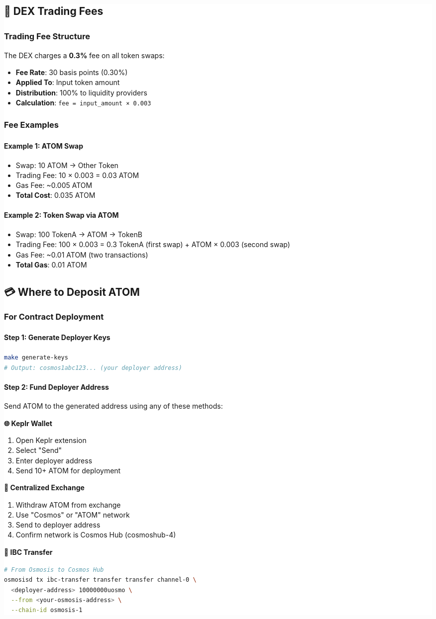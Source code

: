 ## 💱 DEX Trading Fees

### Trading Fee Structure

The DEX charges a **0.3%** fee on all token swaps:

- **Fee Rate**: 30 basis points (0.30%)
- **Applied To**: Input token amount
- **Distribution**: 100% to liquidity providers
- **Calculation**: `fee = input_amount × 0.003`

### Fee Examples

#### Example 1: ATOM Swap
- Swap: 10 ATOM → Other Token  
- Trading Fee: 10 × 0.003 = 0.03 ATOM
- Gas Fee: ~0.005 ATOM
- **Total Cost**: 0.035 ATOM

#### Example 2: Token Swap via ATOM
- Swap: 100 TokenA → ATOM → TokenB
- Trading Fee: 100 × 0.003 = 0.3 TokenA (first swap) + ATOM × 0.003 (second swap)  
- Gas Fee: ~0.01 ATOM (two transactions)
- **Total Gas**: 0.01 ATOM

## 💳 Where to Deposit ATOM

### For Contract Deployment

#### Step 1: Generate Deployer Keys
```bash
make generate-keys
# Output: cosmos1abc123... (your deployer address)
```

#### Step 2: Fund Deployer Address
Send ATOM to the generated address using any of these methods:

**🌐 Keplr Wallet**
1. Open Keplr extension
2. Select "Send" 
3. Enter deployer address
4. Send 10+ ATOM for deployment

**🏦 Centralized Exchange**
1. Withdraw ATOM from exchange
2. Use "Cosmos" or "ATOM" network
3. Send to deployer address
4. Confirm network is Cosmos Hub (cosmoshub-4)

**🔗 IBC Transfer**
```bash
# From Osmosis to Cosmos Hub
osmosisd tx ibc-transfer transfer transfer channel-0 \
  <deployer-address> 10000000uosmo \
  --from <your-osmosis-address> \
  --chain-id osmosis-1
```
